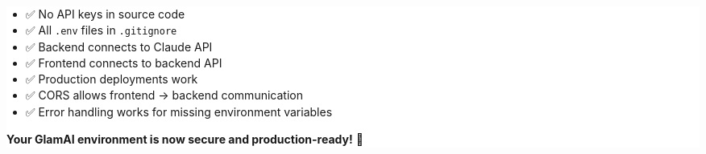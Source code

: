 - ✅ No API keys in source code
- ✅ All `.env` files in `.gitignore`
- ✅ Backend connects to Claude API
- ✅ Frontend connects to backend API
- ✅ Production deployments work
- ✅ CORS allows frontend → backend communication
- ✅ Error handling works for missing environment variables

**Your GlamAI environment is now secure and production-ready!** 🔐